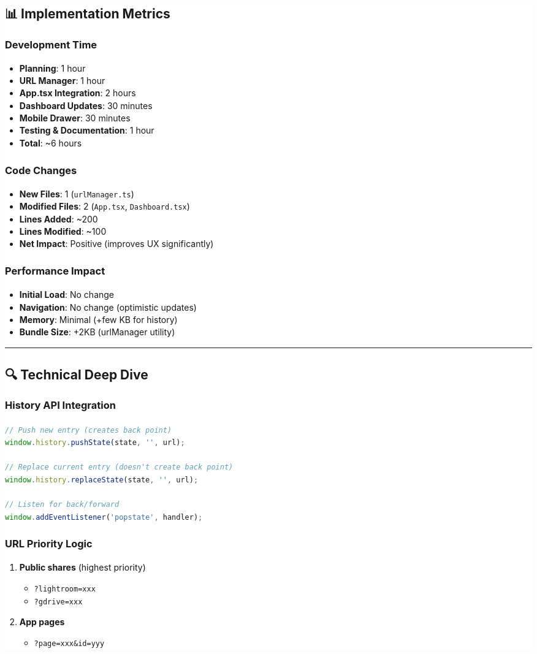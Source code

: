 
## 📊 Implementation Metrics

### Development Time
- **Planning**: 1 hour
- **URL Manager**: 1 hour
- **App.tsx Integration**: 2 hours
- **Dashboard Updates**: 30 minutes
- **Mobile Drawer**: 30 minutes
- **Testing & Documentation**: 1 hour
- **Total**: ~6 hours

### Code Changes
- **New Files**: 1 (`urlManager.ts`)
- **Modified Files**: 2 (`App.tsx`, `Dashboard.tsx`)
- **Lines Added**: ~200
- **Lines Modified**: ~100
- **Net Impact**: Positive (improves UX significantly)

### Performance Impact
- **Initial Load**: No change
- **Navigation**: No change (optimistic updates)
- **Memory**: Minimal (+few KB for history)
- **Bundle Size**: +2KB (urlManager utility)

---

## 🔍 Technical Deep Dive

### History API Integration

```typescript
// Push new entry (creates back point)
window.history.pushState(state, '', url);

// Replace current entry (doesn't create back point)
window.history.replaceState(state, '', url);

// Listen for back/forward
window.addEventListener('popstate', handler);
```

### URL Priority Logic

1. **Public shares** (highest priority)
   - `?lightroom=xxx`
   - `?gdrive=xxx`

2. **App pages**
   - `?page=xxx&id=yyy`
